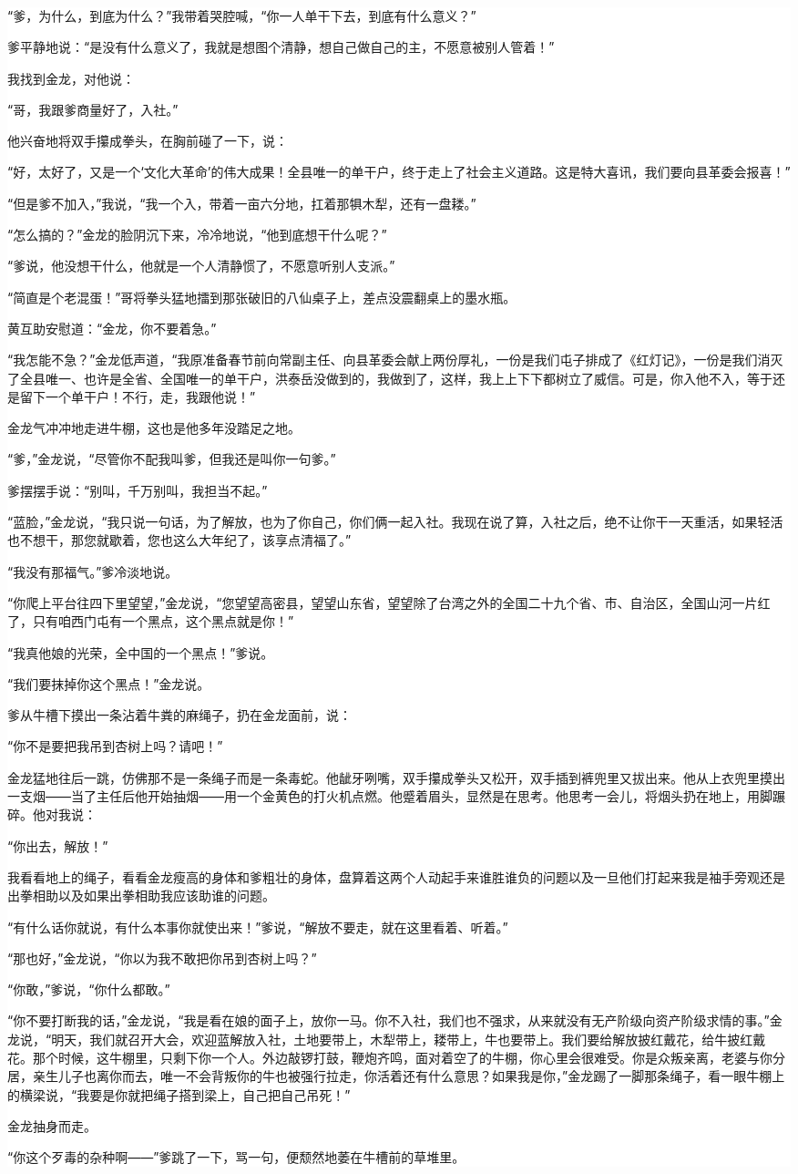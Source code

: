 “爹，为什么，到底为什么？”我带着哭腔喊，“你一人单干下去，到底有什么意义？”

爹平静地说：“是没有什么意义了，我就是想图个清静，想自己做自己的主，不愿意被别人管着！”

我找到金龙，对他说：

“哥，我跟爹商量好了，入社。”

他兴奋地将双手攥成拳头，在胸前碰了一下，说：

“好，太好了，又是一个‘文化大革命’的伟大成果！全县唯一的单干户，终于走上了社会主义道路。这是特大喜讯，我们要向县革委会报喜！”

“但是爹不加入，”我说，“我一个入，带着一亩六分地，扛着那犋木犁，还有一盘耧。”

“怎么搞的？”金龙的脸阴沉下来，冷冷地说，“他到底想干什么呢？”

“爹说，他没想干什么，他就是一个人清静惯了，不愿意听别人支派。”

“简直是个老混蛋！”哥将拳头猛地擂到那张破旧的八仙桌子上，差点没震翻桌上的墨水瓶。

黄互助安慰道：“金龙，你不要着急。”

“我怎能不急？”金龙低声道，“我原准备春节前向常副主任、向县革委会献上两份厚礼，一份是我们屯子排成了《红灯记》，一份是我们消灭了全县唯一、也许是全省、全国唯一的单干户，洪泰岳没做到的，我做到了，这样，我上上下下都树立了威信。可是，你入他不入，等于还是留下一个单干户！不行，走，我跟他说！”

金龙气冲冲地走进牛棚，这也是他多年没踏足之地。

“爹，”金龙说，“尽管你不配我叫爹，但我还是叫你一句爹。”

爹摆摆手说：“别叫，千万别叫，我担当不起。”

“蓝脸，”金龙说，“我只说一句话，为了解放，也为了你自己，你们俩一起入社。我现在说了算，入社之后，绝不让你干一天重活，如果轻活也不想干，那您就歇着，您也这么大年纪了，该享点清福了。”

“我没有那福气。”爹冷淡地说。

“你爬上平台往四下里望望，”金龙说，“您望望高密县，望望山东省，望望除了台湾之外的全国二十九个省、市、自治区，全国山河一片红了，只有咱西门屯有一个黑点，这个黑点就是你！”

“我真他娘的光荣，全中国的一个黑点！”爹说。

“我们要抹掉你这个黑点！”金龙说。

爹从牛槽下摸出一条沾着牛粪的麻绳子，扔在金龙面前，说：

“你不是要把我吊到杏树上吗？请吧！”

金龙猛地往后一跳，仿佛那不是一条绳子而是一条毒蛇。他龇牙咧嘴，双手攥成拳头又松开，双手插到裤兜里又拔出来。他从上衣兜里摸出一支烟——当了主任后他开始抽烟——用一个金黄色的打火机点燃。他蹙着眉头，显然是在思考。他思考一会儿，将烟头扔在地上，用脚蹍碎。他对我说：

“你出去，解放！”

我看看地上的绳子，看看金龙瘦高的身体和爹粗壮的身体，盘算着这两个人动起手来谁胜谁负的问题以及一旦他们打起来我是袖手旁观还是出拳相助以及如果出拳相助我应该助谁的问题。

“有什么话你就说，有什么本事你就使出来！”爹说，“解放不要走，就在这里看着、听着。”

“那也好，”金龙说，“你以为我不敢把你吊到杏树上吗？”

“你敢，”爹说，“你什么都敢。”

“你不要打断我的话，”金龙说，“我是看在娘的面子上，放你一马。你不入社，我们也不强求，从来就没有无产阶级向资产阶级求情的事。”金龙说，“明天，我们就召开大会，欢迎蓝解放入社，土地要带上，木犁带上，耧带上，牛也要带上。我们要给解放披红戴花，给牛披红戴花。那个时候，这牛棚里，只剩下你一个人。外边敲锣打鼓，鞭炮齐鸣，面对着空了的牛棚，你心里会很难受。你是众叛亲离，老婆与你分居，亲生儿子也离你而去，唯一不会背叛你的牛也被强行拉走，你活着还有什么意思？如果我是你，”金龙踢了一脚那条绳子，看一眼牛棚上的横梁说，“我要是你就把绳子搭到梁上，自己把自己吊死！”

金龙抽身而走。

“你这个歹毒的杂种啊——”爹跳了一下，骂一句，便颓然地萎在牛槽前的草堆里。
